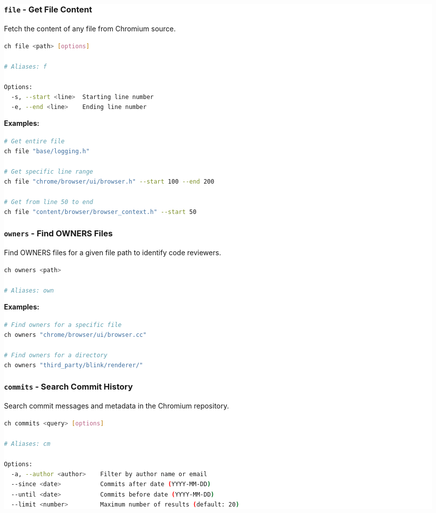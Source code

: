 ### `file` - Get File Content
Fetch the content of any file from Chromium source.

```bash
ch file <path> [options]

# Aliases: f

Options:
  -s, --start <line>  Starting line number
  -e, --end <line>    Ending line number
```

**Examples:**
```bash
# Get entire file
ch file "base/logging.h"

# Get specific line range
ch file "chrome/browser/ui/browser.h" --start 100 --end 200

# Get from line 50 to end
ch file "content/browser/browser_context.h" --start 50
```

### `owners` - Find OWNERS Files
Find OWNERS files for a given file path to identify code reviewers.

```bash
ch owners <path>

# Aliases: own
```

**Examples:**
```bash
# Find owners for a specific file
ch owners "chrome/browser/ui/browser.cc"

# Find owners for a directory
ch owners "third_party/blink/renderer/"
```

### `commits` - Search Commit History
Search commit messages and metadata in the Chromium repository.

```bash
ch commits <query> [options]

# Aliases: cm

Options:
  -a, --author <author>    Filter by author name or email
  --since <date>           Commits after date (YYYY-MM-DD)
  --until <date>           Commits before date (YYYY-MM-DD)
  --limit <number>         Maximum number of results (default: 20)
```
